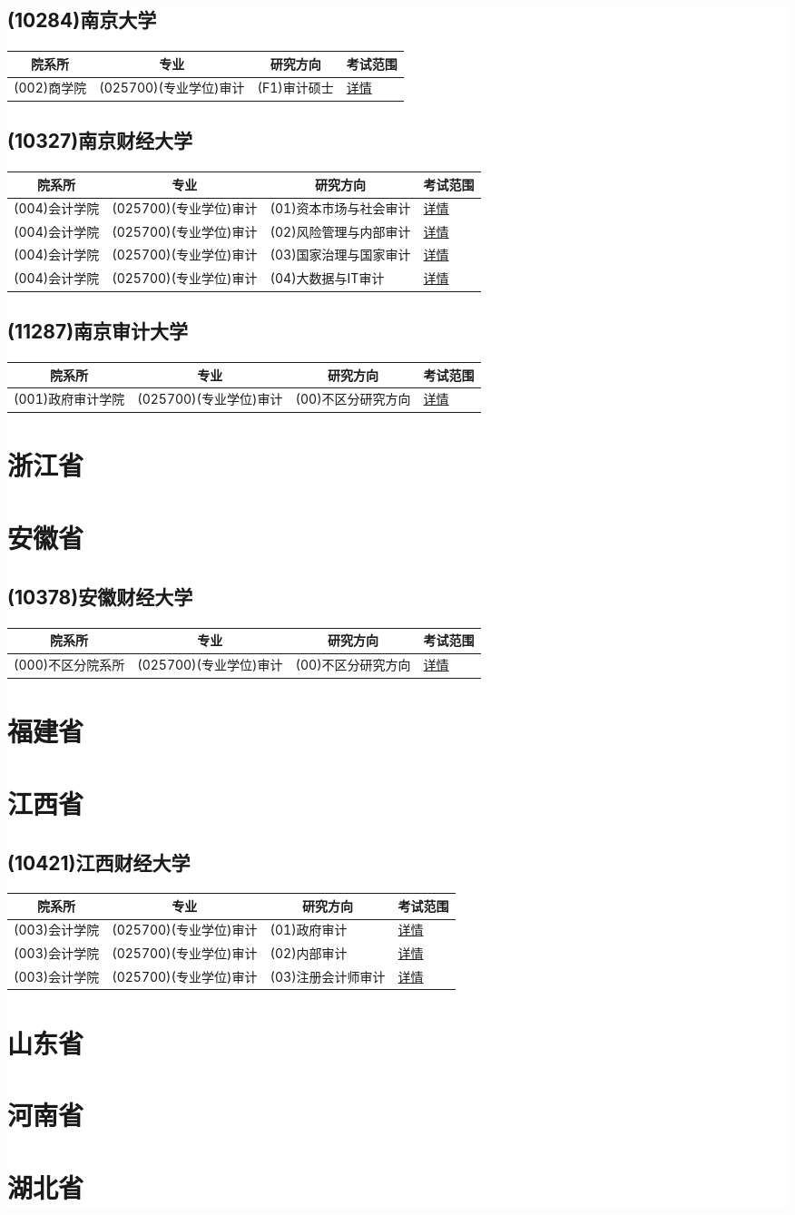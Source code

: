 ## (10284)南京大学
| 院系所   |  专业  |  研究方向  |   考试范围 |  
| - | - | - |  - |   
 | (002)商学院 | (025700)(专业学位)审计 | (F1)审计硕士| [详情](https://yz.chsi.com.cn/zsml/kskm.jsp?id=1028421002025700F12) |
## (10327)南京财经大学
| 院系所   |  专业  |  研究方向  |   考试范围 |  
| - | - | - |  - |   
 | (004)会计学院 | (025700)(专业学位)审计 | (01)资本市场与社会审计| [详情](https://yz.chsi.com.cn/zsml/kskm.jsp?id=1032721004025700012) |
 | (004)会计学院 | (025700)(专业学位)审计 | (02)风险管理与内部审计| [详情](https://yz.chsi.com.cn/zsml/kskm.jsp?id=1032721004025700022) |
 | (004)会计学院 | (025700)(专业学位)审计 | (03)国家治理与国家审计| [详情](https://yz.chsi.com.cn/zsml/kskm.jsp?id=1032721004025700032) |
 | (004)会计学院 | (025700)(专业学位)审计 | (04)大数据与IT审计| [详情](https://yz.chsi.com.cn/zsml/kskm.jsp?id=1032721004025700042) |
## (11287)南京审计大学
| 院系所   |  专业  |  研究方向  |   考试范围 |  
| - | - | - |  - |   
 | (001)政府审计学院 | (025700)(专业学位)审计 | (00)不区分研究方向| [详情](https://yz.chsi.com.cn/zsml/kskm.jsp?id=1128721001025700002) |
# 浙江省
# 安徽省
## (10378)安徽财经大学
| 院系所   |  专业  |  研究方向  |   考试范围 |  
| - | - | - |  - |   
 | (000)不区分院系所 | (025700)(专业学位)审计 | (00)不区分研究方向| [详情](https://yz.chsi.com.cn/zsml/kskm.jsp?id=1037821000025700002) |
# 福建省
# 江西省
## (10421)江西财经大学
| 院系所   |  专业  |  研究方向  |   考试范围 |  
| - | - | - |  - |   
 | (003)会计学院 | (025700)(专业学位)审计 | (01)政府审计| [详情](https://yz.chsi.com.cn/zsml/kskm.jsp?id=1042121003025700012) |
 | (003)会计学院 | (025700)(专业学位)审计 | (02)内部审计| [详情](https://yz.chsi.com.cn/zsml/kskm.jsp?id=1042121003025700022) |
 | (003)会计学院 | (025700)(专业学位)审计 | (03)注册会计师审计| [详情](https://yz.chsi.com.cn/zsml/kskm.jsp?id=1042121003025700032) |
# 山东省
# 河南省
# 湖北省